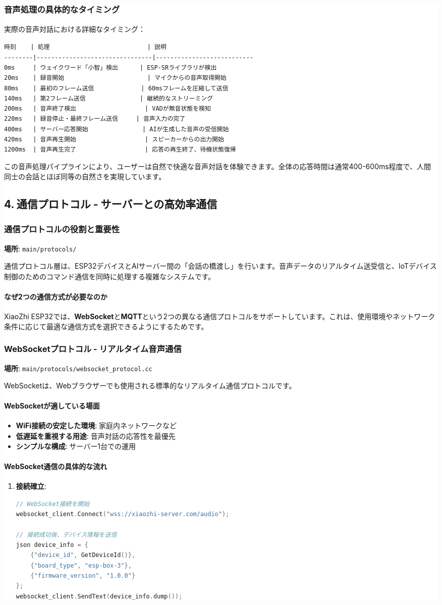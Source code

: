 ### 音声処理の具体的なタイミング

実際の音声対話における詳細なタイミング：

```
時刻    | 処理                           | 説明
--------|--------------------------------|---------------------------
0ms     | ウェイクワード「小智」検出      | ESP-SRライブラリが検出
20ms    | 録音開始                       | マイクからの音声取得開始
80ms    | 最初のフレーム送信             | 60msフレームを圧縮して送信
140ms   | 第2フレーム送信               | 継続的なストリーミング
200ms   | 音声終了検出                   | VADが無音状態を検知
220ms   | 録音停止・最終フレーム送信     | 音声入力の完了
400ms   | サーバー応答開始               | AIが生成した音声の受信開始
420ms   | 音声再生開始                   | スピーカーからの出力開始
1200ms  | 音声再生完了                   | 応答の再生終了、待機状態復帰
```

この音声処理パイプラインにより、ユーザーは自然で快適な音声対話を体験できます。全体の応答時間は通常400-600ms程度で、人間同士の会話とほぼ同等の自然さを実現しています。

## 4. 通信プロトコル - サーバーとの高効率通信

### 通信プロトコルの役割と重要性

**場所**: `main/protocols/`

通信プロトコル層は、ESP32デバイスとAIサーバー間の「会話の橋渡し」を行います。音声データのリアルタイム送受信と、IoTデバイス制御のためのコマンド通信を同時に処理する複雑なシステムです。

#### なぜ2つの通信方式が必要なのか

XiaoZhi ESP32では、**WebSocket**と**MQTT**という2つの異なる通信プロトコルをサポートしています。これは、使用環境やネットワーク条件に応じて最適な通信方式を選択できるようにするためです。

### WebSocketプロトコル - リアルタイム音声通信

**場所**: `main/protocols/websocket_protocol.cc`

WebSocketは、Webブラウザーでも使用される標準的なリアルタイム通信プロトコルです。

#### WebSocketが適している場面
- **WiFi接続の安定した環境**: 家庭内ネットワークなど
- **低遅延を重視する用途**: 音声対話の応答性を最優先
- **シンプルな構成**: サーバー1台での運用

#### WebSocket通信の具体的な流れ

1. **接続確立**:
   ```cpp
   // WebSocket接続を開始
   websocket_client.Connect("wss://xiaozhi-server.com/audio");
   
   // 接続成功後、デバイス情報を送信
   json device_info = {
       {"device_id", GetDeviceId()},
       {"board_type", "esp-box-3"},
       {"firmware_version", "1.0.0"}
   };
   websocket_client.SendText(device_info.dump());
   ```
